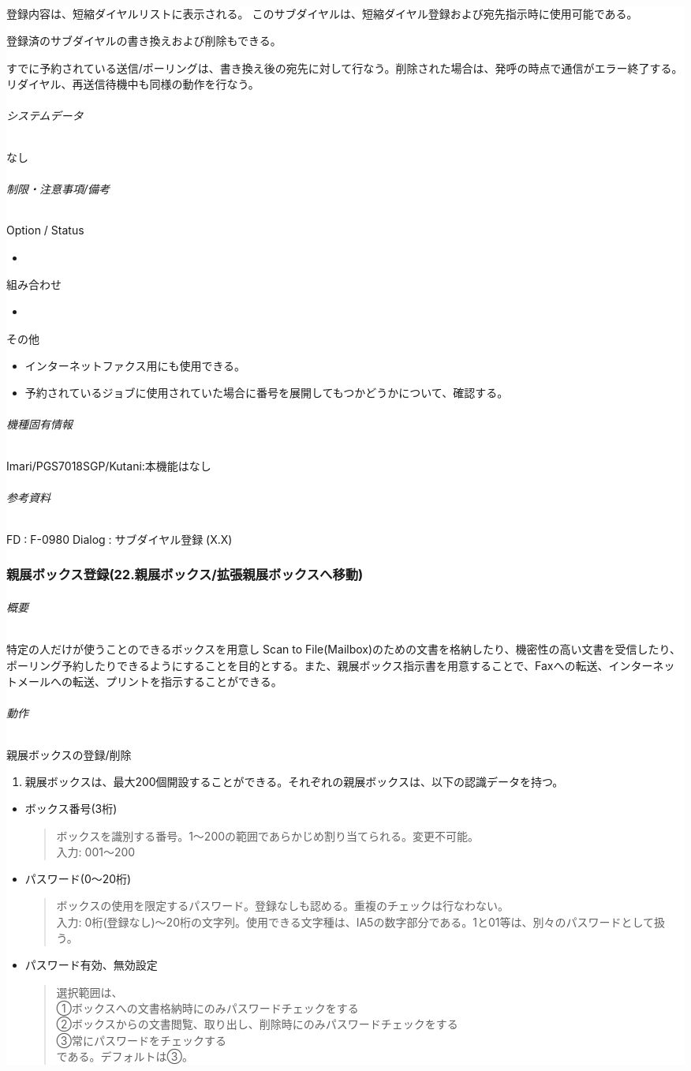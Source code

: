 登録内容は、短縮ダイヤルリストに表示される。
このサブダイヤルは、短縮ダイヤル登録および宛先指示時に使用可能である。

登録済のサブダイヤルの書き換えおよび削除もできる。

すでに予約されている送信/ポーリングは、書き換え後の宛先に対して行なう。削除された場合は、発呼の時点で通信がエラー終了する。リダイヤル、再送信待機中も同様の動作を行なう。

###### システムデータ
なし

###### 制限・注意事項/備考
Option / Status

-   
組み合わせ

-   
その他

-   インターネットファクス用にも使用できる。

-   予約されているジョブに使用されていた場合に番号を展開してもつかどうかについて、確認する。

###### 機種固有情報

Imari/PGS7018SGP/Kutani:本機能はなし

###### 参考資料
FD : F-0980
Dialog : サブダイヤル登録 (X.X)

### 親展ボックス登録(22.親展ボックス/拡張親展ボックスへ移動)

###### 概要

特定の人だけが使うことのできるボックスを用意し Scan to
File(Mailbox)のための文書を格納したり、機密性の高い文書を受信したり、ポーリング予約したりできるようにすることを目的とする。また、親展ボックス指示書を用意することで、Faxへの転送、インターネットメールへの転送、プリントを指示することができる。

###### 動作

親展ボックスの登録/削除

1.  親展ボックスは、最大200個開設することができる。それぞれの親展ボックスは、以下の認識データを持つ。

-   ボックス番号(3桁)  
    > ボックスを識別する番号。1～200の範囲であらかじめ割り当てられる。変更不可能。  
    > 入力: 001～200

-   パスワード(0～20桁)  
    > ボックスの使用を限定するパスワード。登録なしも認める。重複のチェックは行なわない。  
    > 入力:
    > 0桁(登録なし)～20桁の文字列。使用できる文字種は、IA5の数字部分である。1と01等は、別々のパスワードとして扱う。

-   パスワード有効、無効設定  
    > 選択範囲は、  
    > ①ボックスへの文書格納時にのみパスワードチェックをする  
    > ②ボックスからの文書閲覧、取り出し、削除時にのみパスワードチェックをする  
    > ③常にパスワードをチェックする  
    > である。デフォルトは③。
